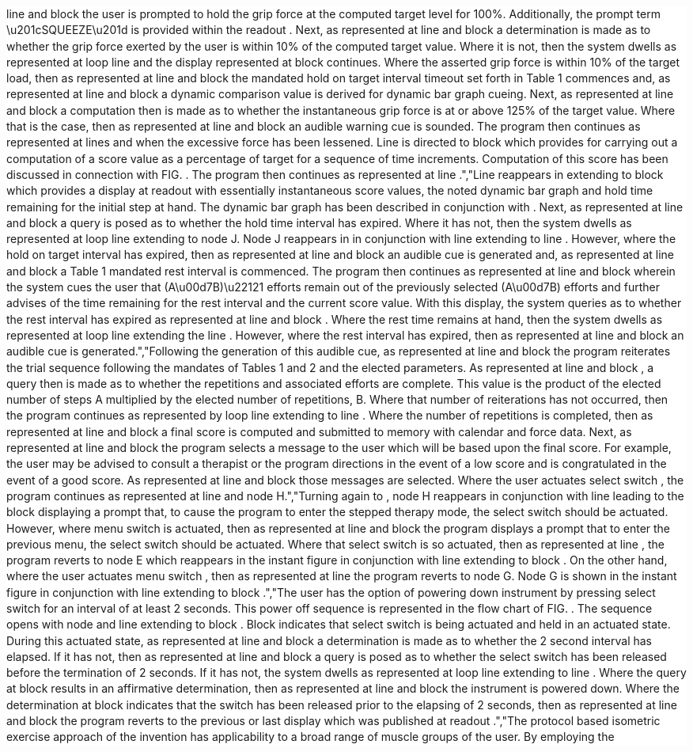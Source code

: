 line  and block  the user is prompted to hold the grip force at the computed target level for 100%. Additionally, the prompt term \u201cSQUEEZE\u201d is provided within the readout . Next, as represented at line  and block  a determination is made as to whether the grip force exerted by the user is within 10% of the computed target value. Where it is not, then the system dwells as represented at loop line  and the display represented at block  continues. Where the asserted grip force is within 10% of the target load, then as represented at line  and block  the mandated hold on target interval timeout set forth in Table 1 commences and, as represented at line  and block  a dynamic comparison value is derived for dynamic bar graph cueing. Next, as represented at line  and block  a computation then is made as to whether the instantaneous grip force is at or above 125% of the target value. Where that is the case, then as represented at line  and block  an audible warning cue is sounded. The program then continues as represented at lines  and  when the excessive force has been lessened. Line  is directed to block  which provides for carrying out a computation of a score value as a percentage of target for a sequence of time increments. Computation of this score has been discussed in connection with FIG. . The program then continues as represented at line .","Line  reappears in  extending to block  which provides a display at readout  with essentially instantaneous score values, the noted dynamic bar graph and hold time remaining for the initial step at hand. The dynamic bar graph has been described in conjunction with . Next, as represented at line  and block  a query is posed as to whether the hold time interval has expired. Where it has not, then the system dwells as represented at loop line  extending to node J. Node J reappears in  in conjunction with line  extending to line . However, where the hold on target interval has expired, then as represented at line  and block  an audible cue is generated and, as represented at line  and block  a Table 1 mandated rest interval is commenced. The program then continues as represented at line  and block  wherein the system cues the user that (A\u00d7B)\u22121 efforts remain out of the previously selected (A\u00d7B) efforts and further advises of the time remaining for the rest interval and the current score value. With this display, the system queries as to whether the rest interval has expired as represented at line  and block . Where the rest time remains at hand, then the system dwells as represented at loop line  extending the line . However, where the rest interval has expired, then as represented at line  and block  an audible cue is generated.","Following the generation of this audible cue, as represented at line  and block  the program reiterates the trial sequence following the mandates of Tables 1 and 2 and the elected parameters. As represented at line  and block , a query then is made as to whether the repetitions and associated efforts are complete. This value is the product of the elected number of steps A multiplied by the elected number of repetitions, B. Where that number of reiterations has not occurred, then the program continues as represented by loop line  extending to line . Where the number of repetitions is completed, then as represented at line  and block  a final score is computed and submitted to memory with calendar and force data. Next, as represented at line  and block  the program selects a message to the user which will be based upon the final score. For example, the user may be advised to consult a therapist or the program directions in the event of a low score and is congratulated in the event of a good score. As represented at line  and block  those messages are selected. Where the user actuates select switch , the program continues as represented at line  and node H.","Turning again to , node H reappears in conjunction with line  leading to the block  displaying a prompt that, to cause the program to enter the stepped therapy mode, the select switch  should be actuated. However, where menu switch  is actuated, then as represented at line  and block  the program displays a prompt that to enter the previous menu, the select switch  should be actuated. Where that select switch is so actuated, then as represented at line , the program reverts to node E which reappears in the instant figure in conjunction with line  extending to block . On the other hand, where the user actuates menu switch , then as represented at line  the program reverts to node G. Node G is shown in the instant figure in conjunction with line  extending to block .","The user has the option of powering down instrument  by pressing select switch  for an interval of at least 2 seconds. This power off sequence is represented in the flow chart of FIG. . The sequence opens with node  and line  extending to block . Block  indicates that select switch  is being actuated and held in an actuated state. During this actuated state, as represented at line  and block  a determination is made as to whether the 2 second interval has elapsed. If it has not, then as represented at line  and block  a query is posed as to whether the select switch  has been released before the termination of 2 seconds. If it has not, the system dwells as represented at loop line  extending to line . Where the query at block  results in an affirmative determination, then as represented at line  and block  the instrument  is powered down. Where the determination at block  indicates that the switch  has been released prior to the elapsing of 2 seconds, then as represented at line  and block  the program reverts to the previous or last display which was published at readout .","The protocol based isometric exercise approach of the invention has applicability to a broad range of muscle groups of the user. By employing the